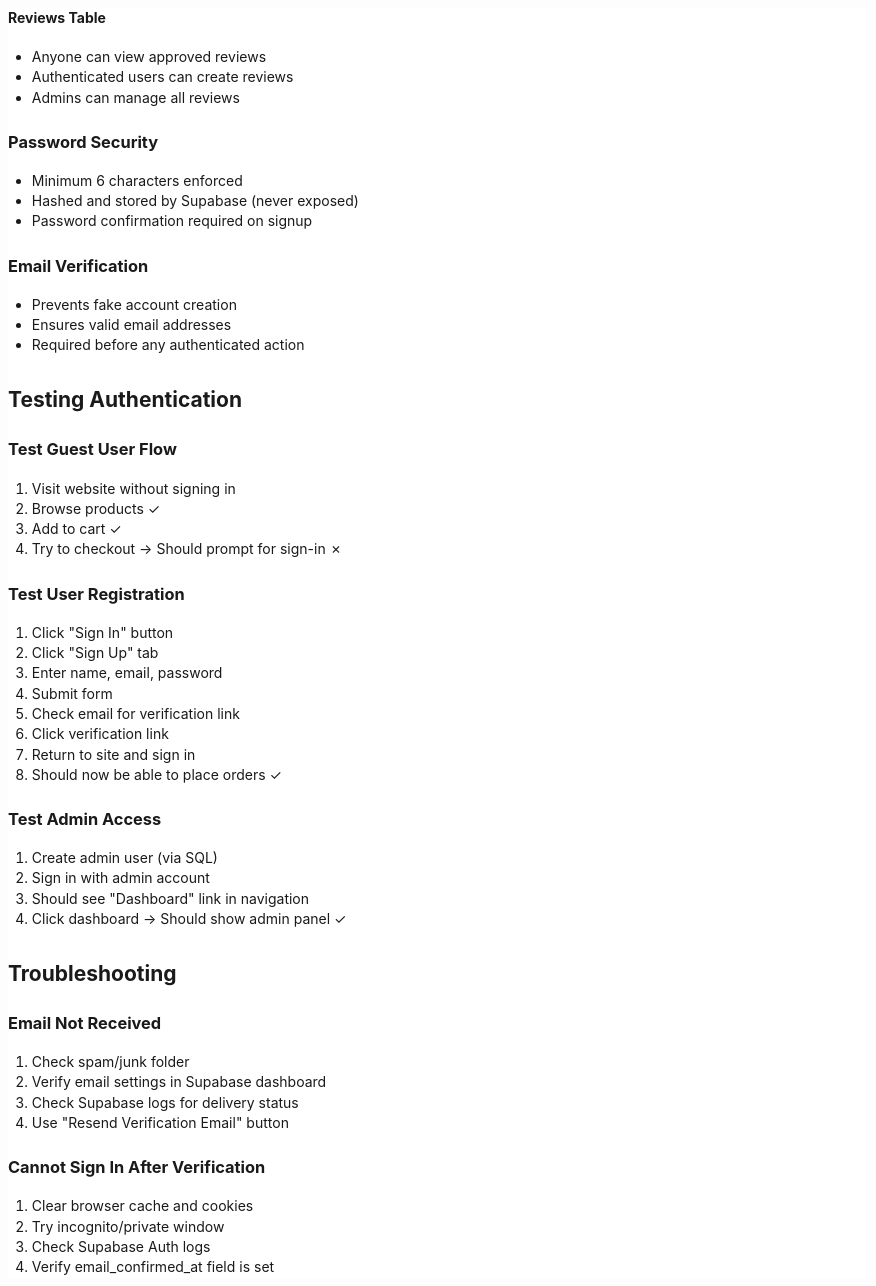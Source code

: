 #### Reviews Table
- Anyone can view approved reviews
- Authenticated users can create reviews
- Admins can manage all reviews

### Password Security
- Minimum 6 characters enforced
- Hashed and stored by Supabase (never exposed)
- Password confirmation required on signup

### Email Verification
- Prevents fake account creation
- Ensures valid email addresses
- Required before any authenticated action

## Testing Authentication

### Test Guest User Flow
1. Visit website without signing in
2. Browse products ✓
3. Add to cart ✓
4. Try to checkout → Should prompt for sign-in ✗

### Test User Registration
1. Click "Sign In" button
2. Click "Sign Up" tab
3. Enter name, email, password
4. Submit form
5. Check email for verification link
6. Click verification link
7. Return to site and sign in
8. Should now be able to place orders ✓

### Test Admin Access
1. Create admin user (via SQL)
2. Sign in with admin account
3. Should see "Dashboard" link in navigation
4. Click dashboard → Should show admin panel ✓

## Troubleshooting

### Email Not Received
1. Check spam/junk folder
2. Verify email settings in Supabase dashboard
3. Check Supabase logs for delivery status
4. Use "Resend Verification Email" button

### Cannot Sign In After Verification
1. Clear browser cache and cookies
2. Try incognito/private window
3. Check Supabase Auth logs
4. Verify email_confirmed_at field is set
